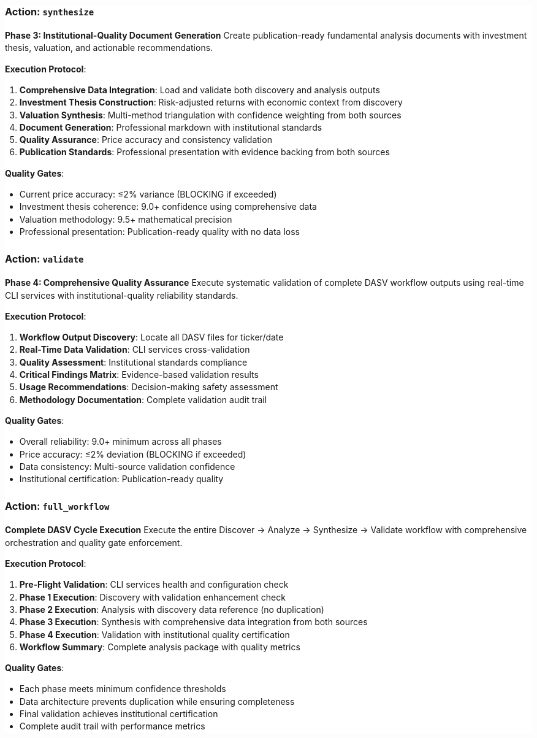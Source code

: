 ### Action: `synthesize`
**Phase 3: Institutional-Quality Document Generation**
Create publication-ready fundamental analysis documents with investment thesis, valuation, and actionable recommendations.

**Execution Protocol**:
1. **Comprehensive Data Integration**: Load and validate both discovery and analysis outputs
2. **Investment Thesis Construction**: Risk-adjusted returns with economic context from discovery
3. **Valuation Synthesis**: Multi-method triangulation with confidence weighting from both sources
4. **Document Generation**: Professional markdown with institutional standards
5. **Quality Assurance**: Price accuracy and consistency validation
6. **Publication Standards**: Professional presentation with evidence backing from both sources

**Quality Gates**:
- Current price accuracy: ≤2% variance (BLOCKING if exceeded)
- Investment thesis coherence: 9.0+ confidence using comprehensive data
- Valuation methodology: 9.5+ mathematical precision
- Professional presentation: Publication-ready quality with no data loss

### Action: `validate`
**Phase 4: Comprehensive Quality Assurance**
Execute systematic validation of complete DASV workflow outputs using real-time CLI services with institutional-quality reliability standards.

**Execution Protocol**:
1. **Workflow Output Discovery**: Locate all DASV files for ticker/date
2. **Real-Time Data Validation**: CLI services cross-validation
3. **Quality Assessment**: Institutional standards compliance
4. **Critical Findings Matrix**: Evidence-based validation results
5. **Usage Recommendations**: Decision-making safety assessment
6. **Methodology Documentation**: Complete validation audit trail

**Quality Gates**:
- Overall reliability: 9.0+ minimum across all phases
- Price accuracy: ≤2% deviation (BLOCKING if exceeded)
- Data consistency: Multi-source validation confidence
- Institutional certification: Publication-ready quality

### Action: `full_workflow`
**Complete DASV Cycle Execution**
Execute the entire Discover → Analyze → Synthesize → Validate workflow with comprehensive orchestration and quality gate enforcement.

**Execution Protocol**:
1. **Pre-Flight Validation**: CLI services health and configuration check
2. **Phase 1 Execution**: Discovery with validation enhancement check
3. **Phase 2 Execution**: Analysis with discovery data reference (no duplication)
4. **Phase 3 Execution**: Synthesis with comprehensive data integration from both sources
5. **Phase 4 Execution**: Validation with institutional quality certification
6. **Workflow Summary**: Complete analysis package with quality metrics

**Quality Gates**:
- Each phase meets minimum confidence thresholds
- Data architecture prevents duplication while ensuring completeness
- Final validation achieves institutional certification
- Complete audit trail with performance metrics
